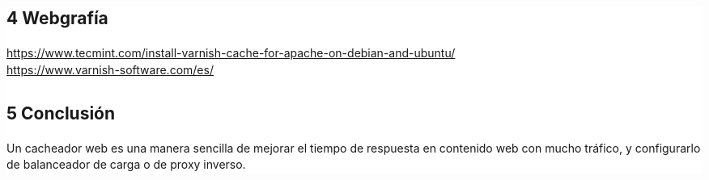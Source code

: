 ## 4  Webgrafía

<https://www.tecmint.com/install-varnish-cache-for-apache-on-debian-and-ubuntu/>  
<https://www.varnish-software.com/es/>

## 5  Conclusión

Un cacheador web es una manera sencilla de mejorar el tiempo de respuesta en contenido web con mucho tráfico, y configurarlo de balanceador de carga o de proxy inverso.
